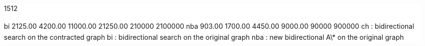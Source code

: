 1512
</td>
</tr>
<tr>
<td style="text-align:center;">
bi
</td>
<td style="text-align:center;">
2125.00
</td>
<td style="text-align:center;">
4200.00
</td>
<td style="text-align:center;">
11000.00
</td>
<td style="text-align:center;">
21250.00
</td>
<td style="text-align:center;">
210000
</td>
<td style="text-align:center;">
2100000
</td>
</tr>
<tr>
<td style="text-align:center;">
nba
</td>
<td style="text-align:center;">
903.00
</td>
<td style="text-align:center;">
1700.00
</td>
<td style="text-align:center;">
4450.00
</td>
<td style="text-align:center;">
9000.00
</td>
<td style="text-align:center;">
90000
</td>
<td style="text-align:center;">
900000
</td>
</tr>
</tbody>
<tfoot>
<tr>
<td style="padding: 0; border:0;" colspan="100%">
<sup></sup> ch : bidirectional search on the contracted graph
</td>
</tr>
<tr>
<td style="padding: 0; border:0;" colspan="100%">
<sup></sup> bi : bidirectional search on the original graph
</td>
</tr>
<tr>
<td style="padding: 0; border:0;" colspan="100%">
<sup></sup> nba : new bidirectional A\* on the original graph